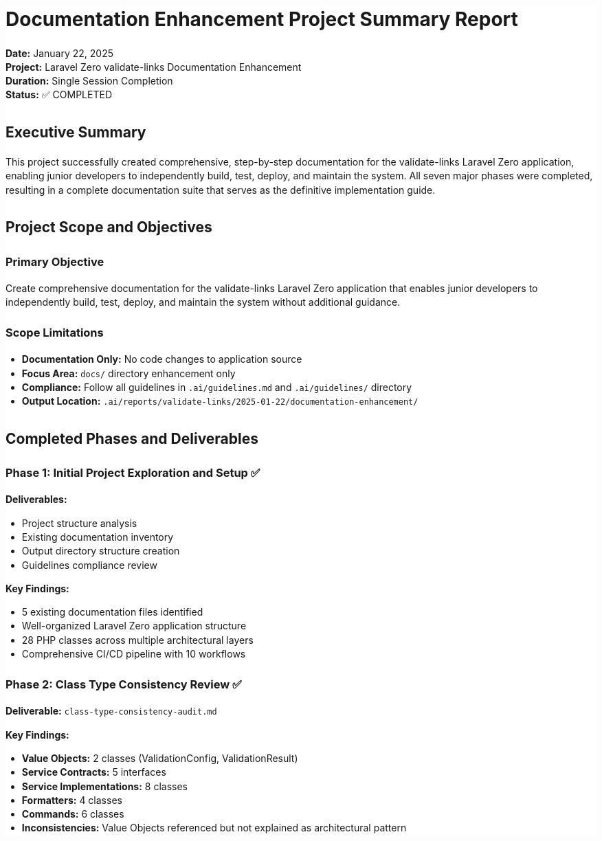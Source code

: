 # Documentation Enhancement Project Summary Report

**Date:** January 22, 2025  
**Project:** Laravel Zero validate-links Documentation Enhancement  
**Duration:** Single Session Completion  
**Status:** ✅ COMPLETED

## Executive Summary

This project successfully created comprehensive, step-by-step documentation for the validate-links Laravel Zero application, enabling junior developers to independently build, test, deploy, and maintain the system. All seven major phases were completed, resulting in a complete documentation suite that serves as the definitive implementation guide.

## Project Scope and Objectives

### Primary Objective
Create comprehensive documentation for the validate-links Laravel Zero application that enables junior developers to independently build, test, deploy, and maintain the system without additional guidance.

### Scope Limitations
- **Documentation Only:** No code changes to application source
- **Focus Area:** `docs/` directory enhancement only
- **Compliance:** Follow all guidelines in `.ai/guidelines.md` and `.ai/guidelines/` directory
- **Output Location:** `.ai/reports/validate-links/2025-01-22/documentation-enhancement/`

## Completed Phases and Deliverables

### Phase 1: Initial Project Exploration and Setup ✅
**Deliverables:**
- Project structure analysis
- Existing documentation inventory
- Output directory structure creation
- Guidelines compliance review

**Key Findings:**
- 5 existing documentation files identified
- Well-organized Laravel Zero application structure
- 28 PHP classes across multiple architectural layers
- Comprehensive CI/CD pipeline with 10 workflows

### Phase 2: Class Type Consistency Review ✅
**Deliverable:** `class-type-consistency-audit.md`

**Key Findings:**
- **Value Objects:** 2 classes (ValidationConfig, ValidationResult)
- **Service Contracts:** 5 interfaces
- **Service Implementations:** 8 classes
- **Formatters:** 4 classes
- **Commands:** 6 classes
- **Inconsistencies:** Value Objects referenced but not explained as architectural pattern
